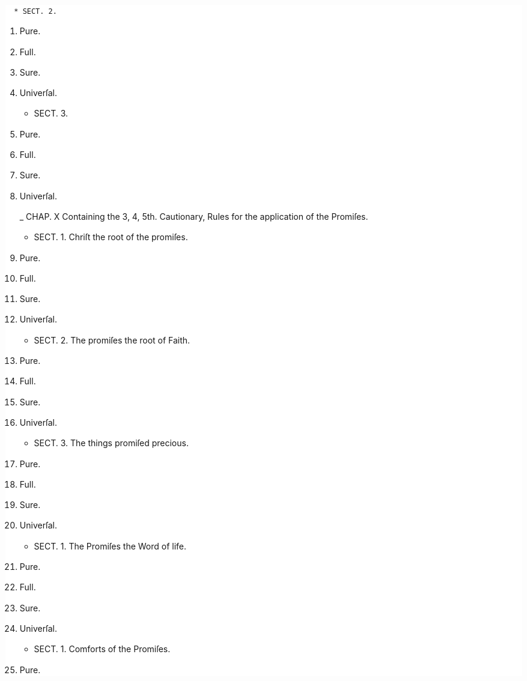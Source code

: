      * SECT. 2.

1. Pure.

2. Full.

3. Sure.

4. Univerſal.

      * SECT. 3.

1. Pure.

2. Full.

3. Sure.

4. Univerſal.

    _ CHAP. X Containing the 3, 4, 5th. Cautionary, Rules for the application of the Promiſes.

      * SECT. 1. Chriſt the root of the promiſes.

1. Pure.

2. Full.

3. Sure.

4. Univerſal.

      * SECT. 2. The promiſes the root of Faith.

1. Pure.

2. Full.

3. Sure.

4. Univerſal.

      * SECT. 3. The things promiſed precious.

1. Pure.

2. Full.

3. Sure.

4. Univerſal.

      * SECT. 1. The Promiſes the Word of life.

1. Pure.

2. Full.

3. Sure.

4. Univerſal.

      * SECT. 1. Comforts of the Promiſes.

1. Pure.
